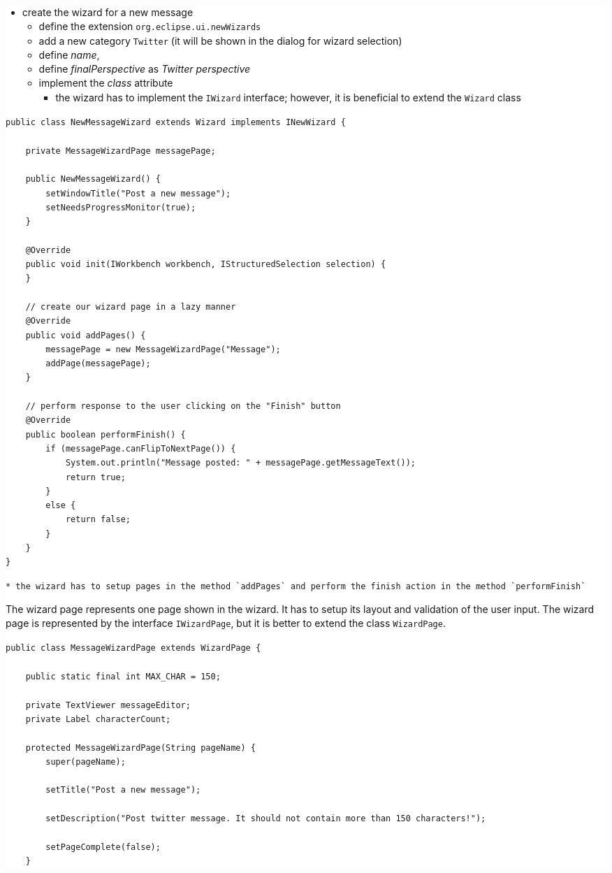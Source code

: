   * create the wizard for a new message
    * define the extension `org.eclipse.ui.newWizards`
    * add a new category `Twitter` (it will be shown in the dialog for wizard selection)
    * define _name_,
    * define _finalPerspective_ as _Twitter perspective_
    * implement the _class_ attribute
      * the wizard has to implement the `IWizard` interface; however, it is beneficial to extend the `Wizard` class
```
public class NewMessageWizard extends Wizard implements INewWizard {
	
	private MessageWizardPage messagePage;

	public NewMessageWizard() {
		setWindowTitle("Post a new message");
		setNeedsProgressMonitor(true);
	}

	@Override
	public void init(IWorkbench workbench, IStructuredSelection selection) {
	}
	
	// create our wizard page in a lazy manner
	@Override
	public void addPages() {
		messagePage = new MessageWizardPage("Message");
		addPage(messagePage);
	}

	// perform response to the user clicking on the "Finish" button
	@Override
	public boolean performFinish() {
		if (messagePage.canFlipToNextPage()) {
			System.out.println("Message posted: " + messagePage.getMessageText());			
			return true;
		} 
		else {
			return false;
		}
	}
}
```
    * the wizard has to setup pages in the method `addPages` and perform the finish action in the method `performFinish`

The wizard page represents one page shown in the wizard. It has to setup its layout and validation of the user input. The wizard page is represented by the interface `IWizardPage`, but it is better to extend the class `WizardPage`.
```
public class MessageWizardPage extends WizardPage {

	public static final int MAX_CHAR = 150;
	
	private TextViewer messageEditor;
	private Label characterCount;

	protected MessageWizardPage(String pageName) {
		super(pageName);
		
		setTitle("Post a new message");
		
		setDescription("Post twitter message. It should not contain more than 150 characters!");
		
		setPageComplete(false);
	}
```